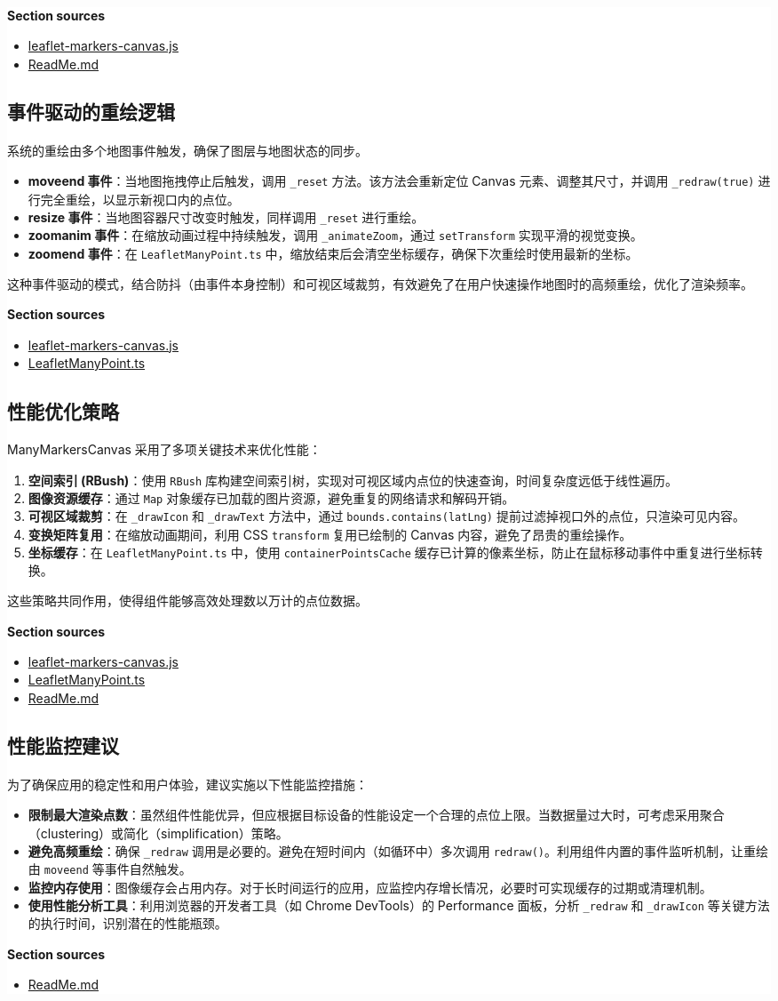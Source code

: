 **Section sources**
- [leaflet-markers-canvas.js](file://src\lib\leaflet-markers-canvas.js#L391-L435)
- [ReadMe.md](file://src\lib\ReadMe.md#L146-L183)

## 事件驱动的重绘逻辑
系统的重绘由多个地图事件触发，确保了图层与地图状态的同步。
*   **moveend 事件**：当地图拖拽停止后触发，调用 `_reset` 方法。该方法会重新定位 Canvas 元素、调整其尺寸，并调用 `_redraw(true)` 进行完全重绘，以显示新视口内的点位。
*   **resize 事件**：当地图容器尺寸改变时触发，同样调用 `_reset` 进行重绘。
*   **zoomanim 事件**：在缩放动画过程中持续触发，调用 `_animateZoom`，通过 `setTransform` 实现平滑的视觉变换。
*   **zoomend 事件**：在 `LeafletManyPoint.ts` 中，缩放结束后会清空坐标缓存，确保下次重绘时使用最新的坐标。

这种事件驱动的模式，结合防抖（由事件本身控制）和可视区域裁剪，有效避免了在用户快速操作地图时的高频重绘，优化了渲染频率。

**Section sources**
- [leaflet-markers-canvas.js](file://src\lib\leaflet-markers-canvas.js#L123-L183)
- [LeafletManyPoint.ts](file://src\lib\LeafletManyPoint.ts#L128-L179)

## 性能优化策略
ManyMarkersCanvas 采用了多项关键技术来优化性能：
1.  **空间索引 (RBush)**：使用 `RBush` 库构建空间索引树，实现对可视区域内点位的快速查询，时间复杂度远低于线性遍历。
2.  **图像资源缓存**：通过 `Map` 对象缓存已加载的图片资源，避免重复的网络请求和解码开销。
3.  **可视区域裁剪**：在 `_drawIcon` 和 `_drawText` 方法中，通过 `bounds.contains(latLng)` 提前过滤掉视口外的点位，只渲染可见内容。
4.  **变换矩阵复用**：在缩放动画期间，利用 CSS `transform` 复用已绘制的 Canvas 内容，避免了昂贵的重绘操作。
5.  **坐标缓存**：在 `LeafletManyPoint.ts` 中，使用 `containerPointsCache` 缓存已计算的像素坐标，防止在鼠标移动事件中重复进行坐标转换。

这些策略共同作用，使得组件能够高效处理数以万计的点位数据。

**Section sources**
- [leaflet-markers-canvas.js](file://src\lib\leaflet-markers-canvas.js#L341-L395)
- [LeafletManyPoint.ts](file://src\lib\LeafletManyPoint.ts#L128-L179)
- [ReadMe.md](file://src\lib\ReadMe.md#L281-L328)

## 性能监控建议
为了确保应用的稳定性和用户体验，建议实施以下性能监控措施：
*   **限制最大渲染点数**：虽然组件性能优异，但应根据目标设备的性能设定一个合理的点位上限。当数据量过大时，可考虑采用聚合（clustering）或简化（simplification）策略。
*   **避免高频重绘**：确保 `_redraw` 调用是必要的。避免在短时间内（如循环中）多次调用 `redraw()`。利用组件内置的事件监听机制，让重绘由 `moveend` 等事件自然触发。
*   **监控内存使用**：图像缓存会占用内存。对于长时间运行的应用，应监控内存增长情况，必要时可实现缓存的过期或清理机制。
*   **使用性能分析工具**：利用浏览器的开发者工具（如 Chrome DevTools）的 Performance 面板，分析 `_redraw` 和 `_drawIcon` 等关键方法的执行时间，识别潜在的性能瓶颈。

**Section sources**
- [ReadMe.md](file://src\lib\ReadMe.md#L250-L273)